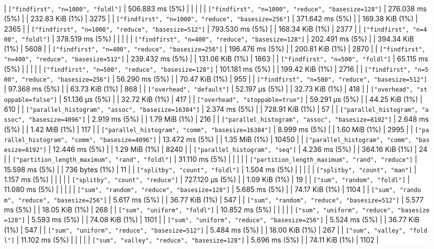 | `["findfirst", "n=1000", "foldl"]`                  | 506.883 ms (5%) |         |                 |             |
| `["findfirst", "n=1000", "reduce", "basesize=128"]` | 276.038 ms (5%) |         | 232.83 KiB (1%) |        3275 |
| `["findfirst", "n=1000", "reduce", "basesize=256"]` | 371.642 ms (5%) |         | 169.38 KiB (1%) |        2365 |
| `["findfirst", "n=1000", "reduce", "basesize=512"]` | 793.530 ms (5%) |         | 168.34 KiB (1%) |        2377 |
| `["findfirst", "n=400", "foldl"]`                   | 378.519 ms (5%) |         |                 |             |
| `["findfirst", "n=400", "reduce", "basesize=128"]`  | 202.491 ms (5%) |         | 394.34 KiB (1%) |        5608 |
| `["findfirst", "n=400", "reduce", "basesize=256"]`  | 196.476 ms (5%) |         | 200.81 KiB (1%) |        2870 |
| `["findfirst", "n=400", "reduce", "basesize=512"]`  | 239.432 ms (5%) |         | 131.06 KiB (1%) |        1863 |
| `["findfirst", "n=500", "foldl"]`                   |  65.115 ms (5%) |         |                 |             |
| `["findfirst", "n=500", "reduce", "basesize=128"]`  | 101.181 ms (5%) |         | 199.42 KiB (1%) |        2716 |
| `["findfirst", "n=500", "reduce", "basesize=256"]`  |  56.290 ms (5%) |         |  70.47 KiB (1%) |         955 |
| `["findfirst", "n=500", "reduce", "basesize=512"]`  |  97.368 ms (5%) |         |  63.73 KiB (1%) |         868 |
| `["overhead", "default"]`                           |  52.197 μs (5%) |         |  32.73 KiB (1%) |         418 |
| `["overhead", "stoppable=false"]`                   |  51.136 μs (5%) |         |  32.72 KiB (1%) |         417 |
| `["overhead", "stoppable=true"]`                    |  59.291 μs (5%) |         |  44.25 KiB (1%) |         610 |
| `["parallel_histogram", "assoc", "basesize=16384"]` |   2.374 ms (5%) |         | 728.91 KiB (1%) |          57 |
| `["parallel_histogram", "assoc", "basesize=4096"]`  |   2.919 ms (5%) |         |   1.79 MiB (1%) |         216 |
| `["parallel_histogram", "assoc", "basesize=8192"]`  |   2.648 ms (5%) |         |   1.42 MiB (1%) |         117 |
| `["parallel_histogram", "comm", "basesize=16384"]`  |   8.999 ms (5%) |         |   1.60 MiB (1%) |        2995 |
| `["parallel_histogram", "comm", "basesize=4096"]`   |  13.472 ms (5%) |         |   1.35 MiB (1%) |       10450 |
| `["parallel_histogram", "comm", "basesize=8192"]`   |  12.446 ms (5%) |         |   1.29 MiB (1%) |        8240 |
| `["parallel_histogram", "seq"]`                     |   4.236 ms (5%) |         | 364.16 KiB (1%) |          24 |
| `["partition_length_maximum", "rand", "foldl"]`     |  31.110 ms (5%) |         |                 |             |
| `["partition_length_maximum", "rand", "reduce"]`    |  15.598 ms (5%) |         |  736 bytes (1%) |          11 |
| `["splitby", "count", "foldl"]`                     |   1.504 ms (5%) |         |                 |             |
| `["splitby", "count", "man"]`                       |   1.157 ms (5%) |         |                 |             |
| `["splitby", "count", "reduce"]`                    | 727.120 μs (5%) |         |   1.09 KiB (1%) |          19 |
| `["sum", "random", "foldl"]`                        |  11.080 ms (5%) |         |                 |             |
| `["sum", "random", "reduce", "basesize=128"]`       |   5.685 ms (5%) |         |  74.17 KiB (1%) |        1104 |
| `["sum", "random", "reduce", "basesize=256"]`       |   5.617 ms (5%) |         |  36.77 KiB (1%) |         547 |
| `["sum", "random", "reduce", "basesize=512"]`       |   5.577 ms (5%) |         |  18.05 KiB (1%) |         268 |
| `["sum", "uniform", "foldl"]`                       |  10.852 ms (5%) |         |                 |             |
| `["sum", "uniform", "reduce", "basesize=128"]`      |   5.593 ms (5%) |         |  74.08 KiB (1%) |        1101 |
| `["sum", "uniform", "reduce", "basesize=256"]`      |   5.524 ms (5%) |         |  36.77 KiB (1%) |         547 |
| `["sum", "uniform", "reduce", "basesize=512"]`      |   5.484 ms (5%) |         |  18.00 KiB (1%) |         267 |
| `["sum", "valley", "foldl"]`                        |  11.102 ms (5%) |         |                 |             |
| `["sum", "valley", "reduce", "basesize=128"]`       |   5.696 ms (5%) |         |  74.11 KiB (1%) |        1102 |